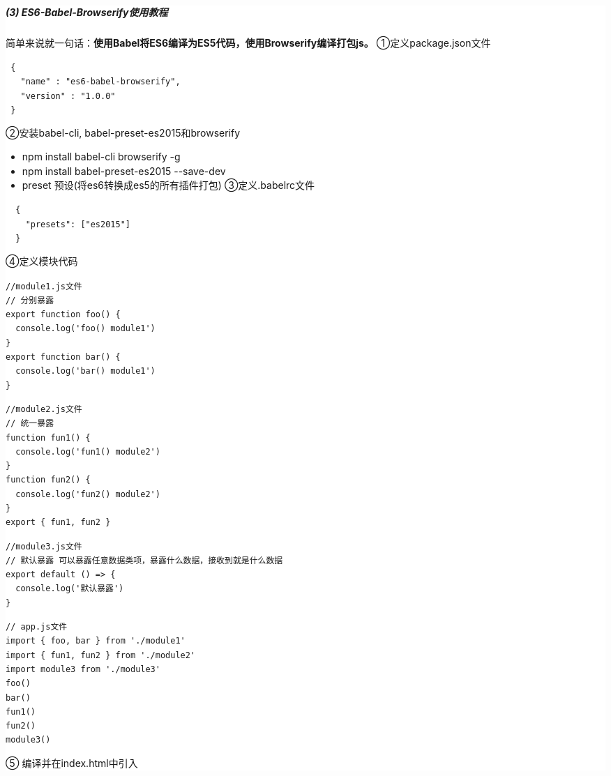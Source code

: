 ##### (3) ES6-Babel-Browserify使用教程
简单来说就一句话：**使用Babel将ES6编译为ES5代码，使用Browserify编译打包js。**
①定义package.json文件

```
 {
   "name" : "es6-babel-browserify",
   "version" : "1.0.0"
 }
```
②安装babel-cli, babel-preset-es2015和browserify

* npm install babel-cli browserify -g
* npm install babel-preset-es2015 --save-dev
* preset 预设(将es6转换成es5的所有插件打包)
③定义.babelrc文件

```
  {
    "presets": ["es2015"]
  }
```
④定义模块代码

```
//module1.js文件
// 分别暴露
export function foo() {
  console.log('foo() module1')
}
export function bar() {
  console.log('bar() module1')
}
```

```
//module2.js文件
// 统一暴露
function fun1() {
  console.log('fun1() module2')
}
function fun2() {
  console.log('fun2() module2')
}
export { fun1, fun2 }
```

```
//module3.js文件
// 默认暴露 可以暴露任意数据类项，暴露什么数据，接收到就是什么数据
export default () => {
  console.log('默认暴露')
}
```

```
// app.js文件
import { foo, bar } from './module1'
import { fun1, fun2 } from './module2'
import module3 from './module3'
foo()
bar()
fun1()
fun2()
module3()
```
⑤ 编译并在index.html中引入
